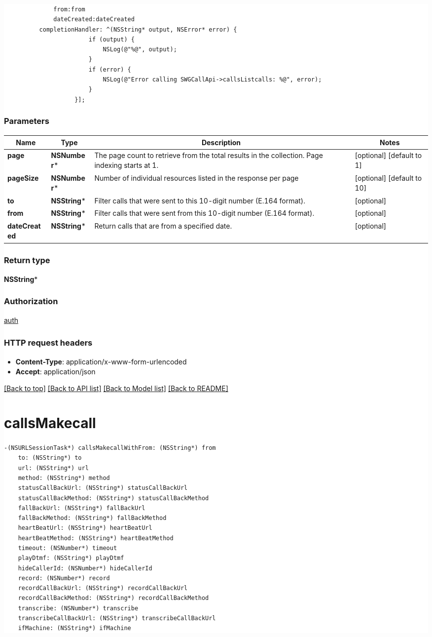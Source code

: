```objc
              from:from
              dateCreated:dateCreated
          completionHandler: ^(NSString* output, NSError* error) {
                        if (output) {
                            NSLog(@"%@", output);
                        }
                        if (error) {
                            NSLog(@"Error calling SWGCallApi->callsListcalls: %@", error);
                        }
                    }];
```

### Parameters

Name | Type | Description  | Notes
------------- | ------------- | ------------- | -------------
 **page** | **NSNumber***| The page count to retrieve from the total results in the collection. Page indexing starts at 1. | [optional] [default to 1]
 **pageSize** | **NSNumber***| Number of individual resources listed in the response per page | [optional] [default to 10]
 **to** | **NSString***| Filter calls that were sent to this 10-digit number (E.164 format). | [optional] 
 **from** | **NSString***| Filter calls that were sent from this 10-digit number (E.164 format). | [optional] 
 **dateCreated** | **NSString***| Return calls that are from a specified date. | [optional] 

### Return type

**NSString***

### Authorization

[auth](../README.md#auth)

### HTTP request headers

 - **Content-Type**: application/x-www-form-urlencoded
 - **Accept**: application/json

[[Back to top]](#) [[Back to API list]](../README.md#documentation-for-api-endpoints) [[Back to Model list]](../README.md#documentation-for-models) [[Back to README]](../README.md)

# **callsMakecall**
```objc
-(NSURLSessionTask*) callsMakecallWithFrom: (NSString*) from
    to: (NSString*) to
    url: (NSString*) url
    method: (NSString*) method
    statusCallBackUrl: (NSString*) statusCallBackUrl
    statusCallBackMethod: (NSString*) statusCallBackMethod
    fallBackUrl: (NSString*) fallBackUrl
    fallBackMethod: (NSString*) fallBackMethod
    heartBeatUrl: (NSString*) heartBeatUrl
    heartBeatMethod: (NSString*) heartBeatMethod
    timeout: (NSNumber*) timeout
    playDtmf: (NSString*) playDtmf
    hideCallerId: (NSNumber*) hideCallerId
    record: (NSNumber*) record
    recordCallBackUrl: (NSString*) recordCallBackUrl
    recordCallBackMethod: (NSString*) recordCallBackMethod
    transcribe: (NSNumber*) transcribe
    transcribeCallBackUrl: (NSString*) transcribeCallBackUrl
    ifMachine: (NSString*) ifMachine
```